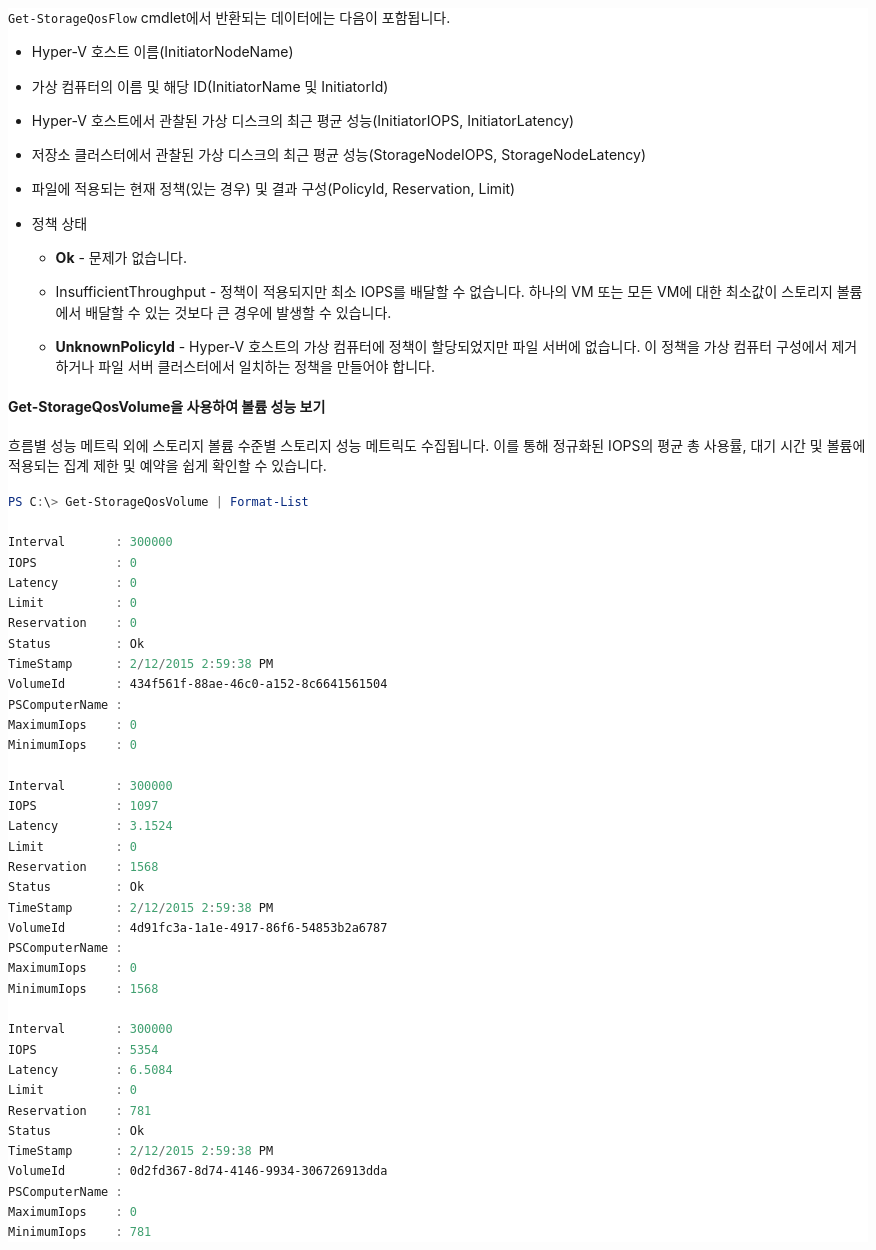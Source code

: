 `Get-StorageQosFlow` cmdlet에서 반환되는 데이터에는 다음이 포함됩니다.  

-   Hyper-V 호스트 이름(InitiatorNodeName)  

-   가상 컴퓨터의 이름 및 해당 ID(InitiatorName 및 InitiatorId)  

-   Hyper-V 호스트에서 관찰된 가상 디스크의 최근 평균 성능(InitiatorIOPS, InitiatorLatency)  

-   저장소 클러스터에서 관찰된 가상 디스크의 최근 평균 성능(StorageNodeIOPS, StorageNodeLatency)  

-   파일에 적용되는 현재 정책(있는 경우) 및 결과 구성(PolicyId, Reservation, Limit)  

-   정책 상태  

    -   **Ok** - 문제가 없습니다.  

    -   InsufficientThroughput - 정책이 적용되지만 최소 IOPS를 배달할 수 없습니다.  하나의 VM 또는 모든 VM에 대한 최소값이 스토리지 볼륨에서 배달할 수 있는 것보다 큰 경우에 발생할 수 있습니다.  

    -   **UnknownPolicyId** - Hyper-V 호스트의 가상 컴퓨터에 정책이 할당되었지만 파일 서버에 없습니다.  이 정책을 가상 컴퓨터 구성에서 제거하거나 파일 서버 클러스터에서 일치하는 정책을 만들어야 합니다.  

#### <a name="view-performance-for-a-volume-using-get-storageqosvolume"></a>Get-StorageQosVolume을 사용하여 볼륨 성능 보기  
흐름별 성능 메트릭 외에 스토리지 볼륨 수준별 스토리지 성능 메트릭도 수집됩니다.  이를 통해 정규화된 IOPS의 평균 총 사용률, 대기 시간 및 볼륨에 적용되는 집계 제한 및 예약을 쉽게 확인할 수 있습니다.  

```PowerShell
PS C:\> Get-StorageQosVolume | Format-List  

Interval       : 300000  
IOPS           : 0  
Latency        : 0  
Limit          : 0  
Reservation    : 0  
Status         : Ok  
TimeStamp      : 2/12/2015 2:59:38 PM  
VolumeId       : 434f561f-88ae-46c0-a152-8c6641561504  
PSComputerName :  
MaximumIops    : 0  
MinimumIops    : 0  

Interval       : 300000  
IOPS           : 1097  
Latency        : 3.1524  
Limit          : 0  
Reservation    : 1568  
Status         : Ok  
TimeStamp      : 2/12/2015 2:59:38 PM  
VolumeId       : 4d91fc3a-1a1e-4917-86f6-54853b2a6787  
PSComputerName :  
MaximumIops    : 0  
MinimumIops    : 1568  

Interval       : 300000  
IOPS           : 5354  
Latency        : 6.5084  
Limit          : 0  
Reservation    : 781  
Status         : Ok  
TimeStamp      : 2/12/2015 2:59:38 PM  
VolumeId       : 0d2fd367-8d74-4146-9934-306726913dda  
PSComputerName :  
MaximumIops    : 0  
MinimumIops    : 781  
```  
